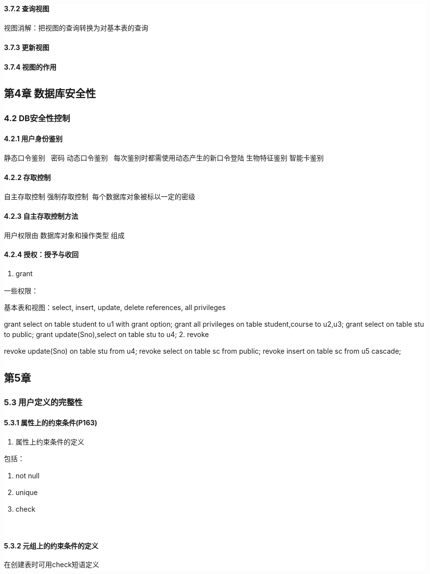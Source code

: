 #### 3.7.2 查询视图
视图消解：把视图的查询转换为对基本表的查询

#### 3.7.3 更新视图
#### 3.7.4 视图的作用
## 第4章 数据库安全性
### 4.2 DB安全性控制
#### 4.2.1 用户身份鉴别
静态口令鉴别   密码
动态口令鉴别   每次鉴别时都需使用动态产生的新口令登陆
生物特征鉴别
智能卡鉴别
#### 4.2.2 存取控制
自主存取控制
强制存取控制  每个数据库对象被标以一定的密级
#### 4.2.3 自主存取控制方法
用户权限由 数据库对象和操作类型 组成

#### 4.2.4 授权：授予与收回
1. grant

一些权限：

基本表和视图：select, insert, update, delete references, all privileges

grant select on table student to u1 with grant option;
grant all privileges on table student,course to u2,u3;
grant select on table stu to public;
grant update(Sno),select on table stu to u4;
2. revoke

revoke update(Sno) on table stu from u4;
revoke select on table sc from public;
revoke insert on table sc from u5 cascade;
## 第5章
### 5.3 用户定义的完整性
#### 5.3.1 属性上的约束条件(P163)
1. 属性上约束条件的定义

包括：

1. not null

2. unique

3. check

 

#### 5.3.2 元组上的约束条件的定义
在创建表时可用check短语定义
